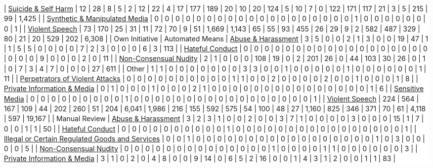 | [Suicide & Self Harm](https://www.google.com/url?q=https://help.twitter.com/en/rules-and-policies/glorifying-self-harm&sa=D&source=editors&ust=1700092924858316&usg=AOvVaw3sqNQQqu_Kj75SZdz5Sh82) | 12  | 28  | 8   | 5   | 2   | 12  | 22  | 4   | 17  | 177 | 189 | 20  | 10  | 20  | 124 | 5   | 10  | 7   | 0   | 122 | 171 | 117 | 21  | 3   | 5   | 215 | 99  | 1,425 |
| [Synthetic & Manipulated Media](https://www.google.com/url?q=https://help.twitter.com/en/rules-and-policies/manipulated-media&sa=D&source=editors&ust=1700092924866048&usg=AOvVaw2pAvwVBoy_ThnvOeKIVvUS) | 0   | 0   | 0   | 0   | 0   | 0   | 0   | 0   | 0   | 0   | 0   | 0   | 0   | 0   | 0   | 0   | 0   | 0   | 0   | 1   | 0   | 0   | 0   | 0   | 0   | 0   | 0   | 1   |
| [Violent Speech](https://www.google.com/url?q=https://help.twitter.com/en/rules-and-policies/violent-speech&sa=D&source=editors&ust=1700092924873984&usg=AOvVaw3cNG3Dr-fJxVJgXqxuMZVx) | 73  | 170 | 25  | 31  | 11  | 72  | 70  | 9   | 51  | 1,669 | 1,143 | 65  | 55  | 93  | 455 | 26  | 29  | 9   | 2   | 582 | 487 | 329 | 80  | 21  | 20  | 529 | 202 | 6,308 |
| Own Initiative | Automated Means | [Abuse & Harassment](https://www.google.com/url?q=https://help.twitter.com/en/rules-and-policies/abusive-behavior&sa=D&source=editors&ust=1700092924882585&usg=AOvVaw02FC0zRH9AjpzJQ-9ajNs2) | 3   | 5   | 0   | 0   | 2   | 1   | 3   | 0   | 0   | 19  | 47  | 1   | 1   | 5   | 5   | 0   | 0   | 0   | 0   | 7   | 2   | 3   | 0   | 0   | 0   | 6   | 3   | 113 |
| [Hateful Conduct](https://www.google.com/url?q=https://help.twitter.com/en/rules-and-policies/hateful-conduct-policy&sa=D&source=editors&ust=1700092924890224&usg=AOvVaw3w67QoWaK-huBO3X0V3uEf) | 0   | 0   | 0   | 0   | 0   | 0   | 0   | 0   | 0   | 0   | 0   | 0   | 0   | 0   | 0   | 0   | 0   | 0   | 0   | 0   | 0   | 9   | 0   | 0   | 0   | 2   | 0   | 11  |
| [Non-Consensual Nudity](https://www.google.com/url?q=https://help.twitter.com/en/rules-and-policies/intimate-media&sa=D&source=editors&ust=1700092924898668&usg=AOvVaw1RHJlKiCvxzHIKK7bGPSVN) | 2   | 1   | 0   | 0   | 0   | 108 | 19  | 0   | 2   | 201 | 26  | 0   | 44  | 103 | 30  | 26  | 0   | 1   | 0   | 7   | 3   | 4   | 7   | 0   | 0   | 0   | 27  | 611 |
| Other | 1   | 1   | 0   | 0   | 0   | 0   | 0   | 0   | 0   | 3   | 3   | 0   | 0   | 1   | 0   | 0   | 0   | 0   | 0   | 1   | 0   | 0   | 0   | 0   | 0   | 0   | 1   | 11  |
| [Perpetrators of Violent Attacks](https://www.google.com/url?q=https://help.twitter.com/en/rules-and-policies/perpetrators-of-violent-attacks&sa=D&source=editors&ust=1700092924913976&usg=AOvVaw0vVXEGfQ4NCY6YDeRPoOlt) | 0   | 0   | 0   | 0   | 0   | 0   | 0   | 0   | 0   | 0   | 1   | 1   | 0   | 0   | 2   | 0   | 0   | 0   | 0   | 2   | 0   | 0   | 1   | 0   | 0   | 0   | 1   | 8   |
| [Private Information & Media](https://www.google.com/url?q=https://help.twitter.com/en/rules-and-policies/personal-information&sa=D&source=editors&ust=1700092924921662&usg=AOvVaw1VgE8ly6DAgy2ZCW8uoEll) | 0   | 1   | 0   | 0   | 0   | 1   | 0   | 0   | 0   | 2   | 1   | 0   | 0   | 0   | 0   | 0   | 0   | 0   | 0   | 0   | 0   | 0   | 0   | 0   | 0   | 0   | 1   | 6   |
| [Sensitive Media](https://www.google.com/url?q=https://help.twitter.com/en/rules-and-policies/media-policy&sa=D&source=editors&ust=1700092924930077&usg=AOvVaw0ZEYyECYo7a6LhI6NFYe5A) | 0   | 0   | 0   | 0   | 0   | 0   | 0   | 0   | 0   | 1   | 0   | 0   | 0   | 0   | 0   | 0   | 0   | 0   | 0   | 0   | 0   | 0   | 0   | 0   | 0   | 0   | 0   | 1   |
| [Violent Speech](https://www.google.com/url?q=https://help.twitter.com/en/rules-and-policies/violent-speech&sa=D&source=editors&ust=1700092924939258&usg=AOvVaw1P-yGN7Ot6fAGb--7PCkRJ) | 224 | 564 | 167 | 109 | 44  | 202 | 260 | 51  | 204 | 6,041 | 1,986 | 216 | 155 | 592 | 575 | 54  | 100 | 48  | 27  | 1,160 | 825 | 346 | 371 | 70  | 61  | 4,118 | 597 | 19,167 |
| Manual Review | [Abuse & Harassment](https://www.google.com/url?q=https://help.twitter.com/en/rules-and-policies/abusive-behavior&sa=D&source=editors&ust=1700092924948367&usg=AOvVaw3iQ0_rYeuv-15dTJkGT-44) | 3   | 2   | 3   | 1   | 0   | 0   | 2   | 0   | 0   | 3   | 7   | 1   | 0   | 0   | 0   | 0   | 3   | 0   | 0   | 0   | 15  | 1   | 7   | 0   | 0   | 1   | 1   | 50  |
| [Hateful Conduct](https://www.google.com/url?q=https://help.twitter.com/en/rules-and-policies/hateful-conduct-policy&sa=D&source=editors&ust=1700092924957368&usg=AOvVaw2h1veumHXgskE9aVmq_0qO) | 0   | 0   | 0   | 0   | 0   | 0   | 0   | 0   | 0   | 0   | 1   | 0   | 0   | 0   | 0   | 0   | 0   | 0   | 0   | 0   | 0   | 0   | 0   | 0   | 0   | 0   | 0   | 1   |
| [Illegal or Certain Regulated Goods and Services](https://www.google.com/url?q=https://help.twitter.com/en/rules-and-policies/regulated-goods-services&sa=D&source=editors&ust=1700092924966515&usg=AOvVaw3hs_nMWlTKwR8eKqYI7iz7) | 0   | 0   | 1   | 0   | 0   | 0   | 0   | 0   | 0   | 0   | 0   | 0   | 0   | 0   | 0   | 0   | 0   | 0   | 0   | 0   | 1   | 0   | 3   | 0   | 0   | 0   | 0   | 5   |
| [Non-Consensual Nudity](https://www.google.com/url?q=https://help.twitter.com/en/rules-and-policies/intimate-media&sa=D&source=editors&ust=1700092924975291&usg=AOvVaw0Azwj3kaZ6LY-CIPJb71PC) | 0   | 0   | 0   | 0   | 0   | 0   | 0   | 0   | 0   | 0   | 0   | 0   | 0   | 0   | 1   | 0   | 0   | 0   | 0   | 1   | 1   | 0   | 0   | 0   | 0   | 0   | 0   | 3   |
| [Private Information & Media](https://www.google.com/url?q=https://help.twitter.com/en/rules-and-policies/personal-information&sa=D&source=editors&ust=1700092924983688&usg=AOvVaw1vct_u9fWL9zD-OsYXodre) | 3   | 1   | 0   | 2   | 0   | 4   | 8   | 0   | 0   | 9   | 14  | 0   | 6   | 5   | 2   | 16  | 0   | 0   | 1   | 4   | 3   | 1   | 2   | 0   | 0   | 1   | 1   | 83  |